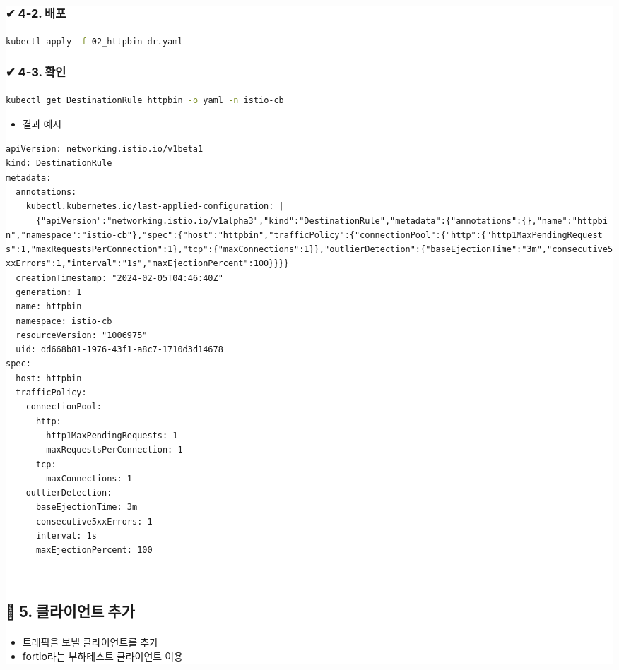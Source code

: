 ### ✔ 4-2. 배포

```bash
kubectl apply -f 02_httpbin-dr.yaml
```

### ✔ 4-3. 확인

```bash
kubectl get DestinationRule httpbin -o yaml -n istio-cb
```

- 결과 예시

```
apiVersion: networking.istio.io/v1beta1
kind: DestinationRule
metadata:
  annotations:
    kubectl.kubernetes.io/last-applied-configuration: |
      {"apiVersion":"networking.istio.io/v1alpha3","kind":"DestinationRule","metadata":{"annotations":{},"name":"httpbin","namespace":"istio-cb"},"spec":{"host":"httpbin","trafficPolicy":{"connectionPool":{"http":{"http1MaxPendingRequests":1,"maxRequestsPerConnection":1},"tcp":{"maxConnections":1}},"outlierDetection":{"baseEjectionTime":"3m","consecutive5xxErrors":1,"interval":"1s","maxEjectionPercent":100}}}}
  creationTimestamp: "2024-02-05T04:46:40Z"
  generation: 1
  name: httpbin
  namespace: istio-cb
  resourceVersion: "1006975"
  uid: dd668b81-1976-43f1-a8c7-1710d3d14678
spec:
  host: httpbin
  trafficPolicy:
    connectionPool:
      http:
        http1MaxPendingRequests: 1
        maxRequestsPerConnection: 1
      tcp:
        maxConnections: 1
    outlierDetection:
      baseEjectionTime: 3m
      consecutive5xxErrors: 1
      interval: 1s
      maxEjectionPercent: 100
```

<br>

## 🔴 5. 클라이언트 추가

- 트래픽을 보낼 클라이언트를 추가
- fortio라는 부하테스트 클라이언트 이용
